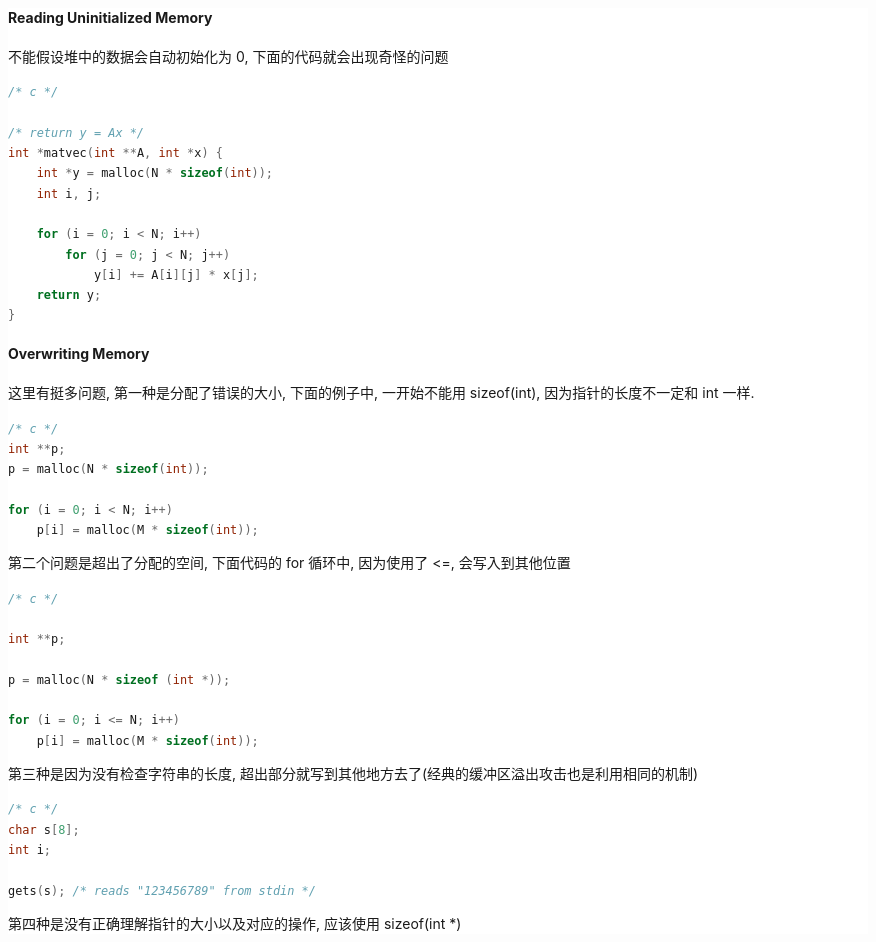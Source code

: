 #### Reading Uninitialized Memory

不能假设堆中的数据会自动初始化为 0, 下面的代码就会出现奇怪的问题

``` c
/* c */

/* return y = Ax */
int *matvec(int **A, int *x) {
    int *y = malloc(N * sizeof(int));
    int i, j;
    
    for (i = 0; i < N; i++)
        for (j = 0; j < N; j++)
            y[i] += A[i][j] * x[j];
    return y;
}
```

#### Overwriting Memory

这里有挺多问题, 第一种是分配了错误的大小, 下面的例子中, 一开始不能用 sizeof(int), 因为指针的长度不一定和 int 一样.

``` c
/* c */
int **p;
p = malloc(N * sizeof(int));

for (i = 0; i < N; i++) 
    p[i] = malloc(M * sizeof(int));
```

第二个问题是超出了分配的空间, 下面代码的 for 循环中, 因为使用了 <=, 会写入到其他位置

``` c
/* c */

int **p;

p = malloc(N * sizeof (int *));

for (i = 0; i <= N; i++)
    p[i] = malloc(M * sizeof(int));
```

第三种是因为没有检查字符串的长度, 超出部分就写到其他地方去了(经典的缓冲区溢出攻击也是利用相同的机制)

``` c
/* c */
char s[8];
int i;

gets(s); /* reads "123456789" from stdin */
```

第四种是没有正确理解指针的大小以及对应的操作, 应该使用 sizeof(int *)
